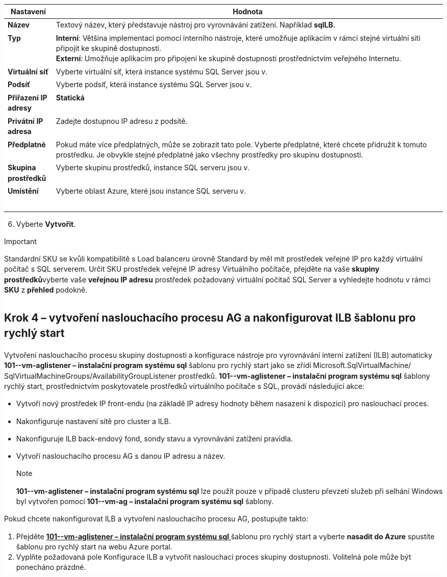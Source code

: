    | Nastavení | Hodnota |
   | --- | --- |
   | **Název** |Textový název, který představuje nástroj pro vyrovnávání zatížení. Například **sqlLB**. |
   | **Typ** |**Interní**: Většina implementací pomocí interního nástroje, které umožňuje aplikacím v rámci stejné virtuální síti připojit ke skupině dostupnosti.  </br> **Externí**: Umožňuje aplikacím pro připojení ke skupině dostupnosti prostřednictvím veřejného Internetu. |
   | **Virtuální síť** | Vyberte virtuální síť, která instance systému SQL Server jsou v. |
   | **Podsíť** | Vyberte podsíť, která instance systému SQL Server jsou v. |
   | **Přiřazení IP adresy** |**Statická** |
   | **Privátní IP adresa** | Zadejte dostupnou IP adresu z podsítě. |
   | **Předplatné** |Pokud máte více předplatných, může se zobrazit tato pole. Vyberte předplatné, které chcete přidružit k tomuto prostředku. Je obvykle stejné předplatné jako všechny prostředky pro skupinu dostupnosti. |
   | **Skupina prostředků** |Vyberte skupinu prostředků, instance SQL serveru jsou v. |
   | **Umístění** |Vyberte oblast Azure, které jsou instance SQL serveru v. |
   | &nbsp; | &nbsp; |

6. Vyberte **Vytvořit**. 


  >[!IMPORTANT]
  > Standardní SKU se kvůli kompatibilitě s Load balanceru úrovně Standard by měl mít prostředek veřejné IP pro každý virtuální počítač s SQL serverem. Určit SKU prostředek veřejné IP adresy Virtuálního počítače, přejděte na vaše **skupiny prostředků**vyberte vaše **veřejnou IP adresu** prostředek požadovaný virtuální počítač SQL Server a vyhledejte hodnotu v rámci **SKU**  z **přehled** podokně. 

## <a name="step-4---create-the-ag-listener-and-configure-the-ilb-with-the-quickstart-template"></a>Krok 4 – vytvoření naslouchacího procesu AG a nakonfigurovat ILB šablonu pro rychlý start

Vytvoření naslouchacího procesu skupiny dostupnosti a konfigurace nástroje pro vyrovnávání interní zatížení (ILB) automaticky **101--vm-aglistener – instalační program systému sql** šablonu pro rychlý start jako se zřídí Microsoft.SqlVirtualMachine/ SqlVirtualMachineGroups/AvailabilityGroupListener prostředků. **101--vm-aglistener – instalační program systému sql** šablony rychlý start, prostřednictvím poskytovatele prostředků virtuálního počítače s SQL, provádí následující akce:

 - Vytvoří nový prostředek IP front-endu (na základě IP adresy hodnoty během nasazení k dispozici) pro naslouchací proces. 
 - Nakonfiguruje nastavení sítě pro cluster a ILB. 
 - Nakonfiguruje ILB back-endový fond, sondy stavu a vyrovnávání zatížení pravidla.
 - Vytvoří naslouchacího procesu AG s danou IP adresu a název.
 
   >[!NOTE]
   > **101--vm-aglistener – instalační program systému sql** lze použít pouze v případě clusteru převzetí služeb při selhání Windows byl vytvořen pomocí **101--vm-ag – instalační program systému sql** šablony.
   
   
Pokud chcete nakonfigurovat ILB a vytvoření naslouchacího procesu AG, postupujte takto:
1. Přejděte [ **101--vm-aglistener – instalační program systému sql** ](https://github.com/Azure/azure-quickstart-templates/tree/master/101-sql-vm-aglistener-setup) šablonu pro rychlý start a vyberte **nasadit do Azure** spustíte šablonu pro rychlý start na webu Azure portal.
1. Vyplňte požadovaná pole Konfigurace ILB a vytvořit naslouchací proces skupiny dostupnosti. Volitelná pole může být ponecháno prázdné. 

